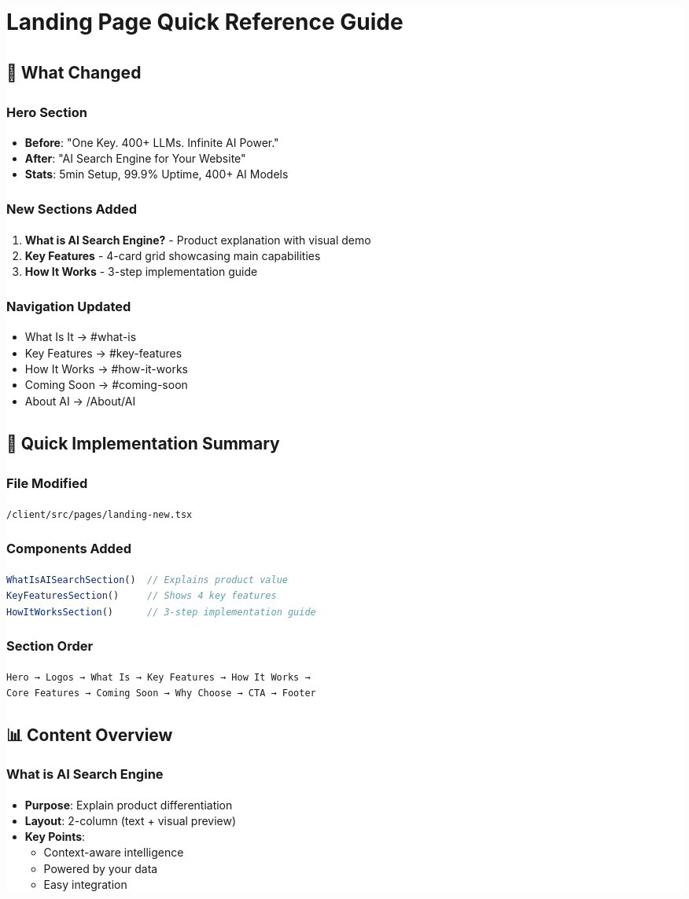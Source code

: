 # Landing Page Quick Reference Guide

## 🎯 What Changed

### Hero Section
- **Before**: "One Key. 400+ LLMs. Infinite AI Power."
- **After**: "AI Search Engine for Your Website"
- **Stats**: 5min Setup, 99.9% Uptime, 400+ AI Models

### New Sections Added
1. **What is AI Search Engine?** - Product explanation with visual demo
2. **Key Features** - 4-card grid showcasing main capabilities
3. **How It Works** - 3-step implementation guide

### Navigation Updated
- What Is It → #what-is
- Key Features → #key-features  
- How It Works → #how-it-works
- Coming Soon → #coming-soon
- About AI → /About/AI

## 🚀 Quick Implementation Summary

### File Modified
`/client/src/pages/landing-new.tsx`

### Components Added
```typescript
WhatIsAISearchSection()  // Explains product value
KeyFeaturesSection()     // Shows 4 key features
HowItWorksSection()      // 3-step implementation guide
```

### Section Order
```
Hero → Logos → What Is → Key Features → How It Works → 
Core Features → Coming Soon → Why Choose → CTA → Footer
```

## 📊 Content Overview

### What is AI Search Engine
- **Purpose**: Explain product differentiation
- **Layout**: 2-column (text + visual preview)
- **Key Points**:
  - Context-aware intelligence
  - Powered by your data
  - Easy integration
